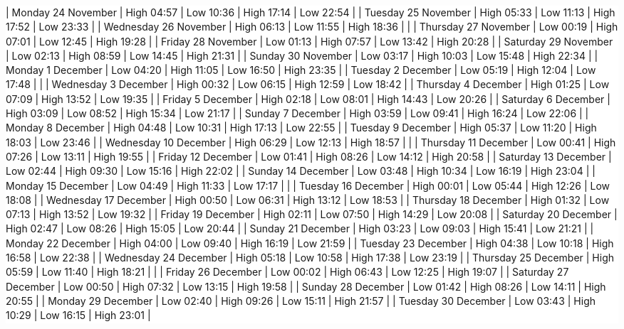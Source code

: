 | Monday 24 November | High 04:57 | Low 10:36 | High 17:14 | Low 22:54 | 
| Tuesday 25 November | High 05:33 | Low 11:13 | High 17:52 | Low 23:33 | 
| Wednesday 26 November | High 06:13 | Low 11:55 | High 18:36 |  | 
| Thursday 27 November | Low 00:19 | High 07:01 | Low 12:45 | High 19:28 | 
| Friday 28 November | Low 01:13 | High 07:57 | Low 13:42 | High 20:28 | 
| Saturday 29 November | Low 02:13 | High 08:59 | Low 14:45 | High 21:31 | 
| Sunday 30 November | Low 03:17 | High 10:03 | Low 15:48 | High 22:34 | 
| Monday 1 December | Low 04:20 | High 11:05 | Low 16:50 | High 23:35 | 
| Tuesday 2 December | Low 05:19 | High 12:04 | Low 17:48 |  | 
| Wednesday 3 December | High 00:32 | Low 06:15 | High 12:59 | Low 18:42 | 
| Thursday 4 December | High 01:25 | Low 07:09 | High 13:52 | Low 19:35 | 
| Friday 5 December | High 02:18 | Low 08:01 | High 14:43 | Low 20:26 | 
| Saturday 6 December | High 03:09 | Low 08:52 | High 15:34 | Low 21:17 | 
| Sunday 7 December | High 03:59 | Low 09:41 | High 16:24 | Low 22:06 | 
| Monday 8 December | High 04:48 | Low 10:31 | High 17:13 | Low 22:55 | 
| Tuesday 9 December | High 05:37 | Low 11:20 | High 18:03 | Low 23:46 | 
| Wednesday 10 December | High 06:29 | Low 12:13 | High 18:57 |  | 
| Thursday 11 December | Low 00:41 | High 07:26 | Low 13:11 | High 19:55 | 
| Friday 12 December | Low 01:41 | High 08:26 | Low 14:12 | High 20:58 | 
| Saturday 13 December | Low 02:44 | High 09:30 | Low 15:16 | High 22:02 | 
| Sunday 14 December | Low 03:48 | High 10:34 | Low 16:19 | High 23:04 | 
| Monday 15 December | Low 04:49 | High 11:33 | Low 17:17 |  | 
| Tuesday 16 December | High 00:01 | Low 05:44 | High 12:26 | Low 18:08 | 
| Wednesday 17 December | High 00:50 | Low 06:31 | High 13:12 | Low 18:53 | 
| Thursday 18 December | High 01:32 | Low 07:13 | High 13:52 | Low 19:32 | 
| Friday 19 December | High 02:11 | Low 07:50 | High 14:29 | Low 20:08 | 
| Saturday 20 December | High 02:47 | Low 08:26 | High 15:05 | Low 20:44 | 
| Sunday 21 December | High 03:23 | Low 09:03 | High 15:41 | Low 21:21 | 
| Monday 22 December | High 04:00 | Low 09:40 | High 16:19 | Low 21:59 | 
| Tuesday 23 December | High 04:38 | Low 10:18 | High 16:58 | Low 22:38 | 
| Wednesday 24 December | High 05:18 | Low 10:58 | High 17:38 | Low 23:19 | 
| Thursday 25 December | High 05:59 | Low 11:40 | High 18:21 |  | 
| Friday 26 December | Low 00:02 | High 06:43 | Low 12:25 | High 19:07 | 
| Saturday 27 December | Low 00:50 | High 07:32 | Low 13:15 | High 19:58 | 
| Sunday 28 December | Low 01:42 | High 08:26 | Low 14:11 | High 20:55 | 
| Monday 29 December | Low 02:40 | High 09:26 | Low 15:11 | High 21:57 | 
| Tuesday 30 December | Low 03:43 | High 10:29 | Low 16:15 | High 23:01 | 
